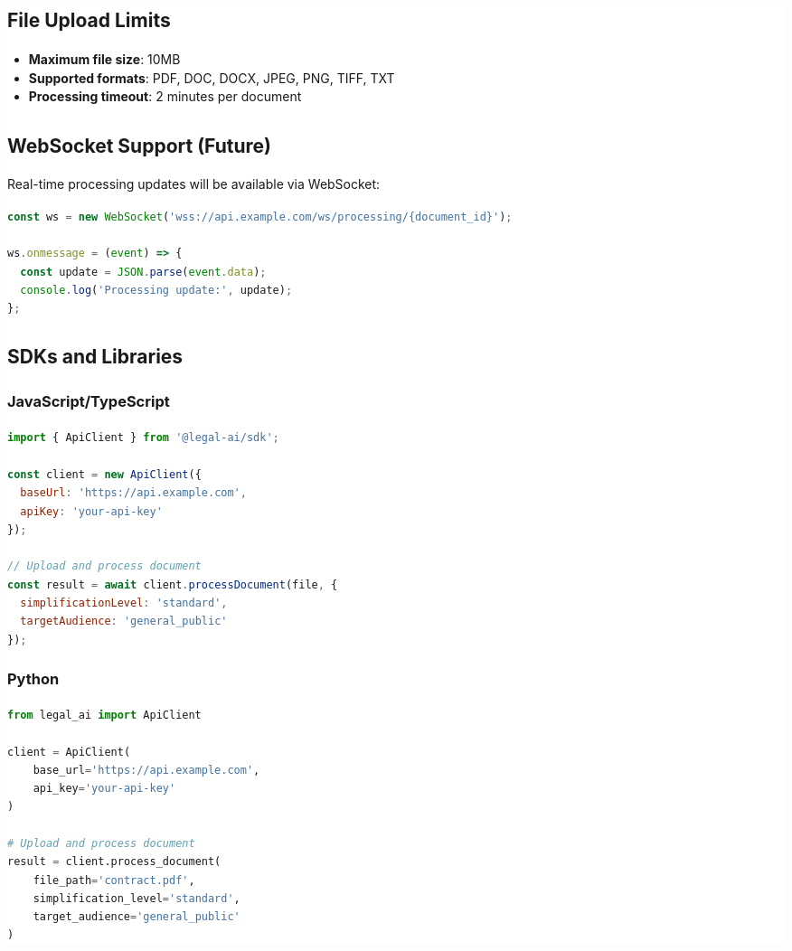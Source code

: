 ## File Upload Limits

- **Maximum file size**: 10MB
- **Supported formats**: PDF, DOC, DOCX, JPEG, PNG, TIFF, TXT
- **Processing timeout**: 2 minutes per document

## WebSocket Support (Future)

Real-time processing updates will be available via WebSocket:

```javascript
const ws = new WebSocket('wss://api.example.com/ws/processing/{document_id}');

ws.onmessage = (event) => {
  const update = JSON.parse(event.data);
  console.log('Processing update:', update);
};
```

## SDKs and Libraries

### JavaScript/TypeScript

```javascript
import { ApiClient } from '@legal-ai/sdk';

const client = new ApiClient({
  baseUrl: 'https://api.example.com',
  apiKey: 'your-api-key'
});

// Upload and process document
const result = await client.processDocument(file, {
  simplificationLevel: 'standard',
  targetAudience: 'general_public'
});
```

### Python

```python
from legal_ai import ApiClient

client = ApiClient(
    base_url='https://api.example.com',
    api_key='your-api-key'
)

# Upload and process document
result = client.process_document(
    file_path='contract.pdf',
    simplification_level='standard',
    target_audience='general_public'
)
```

